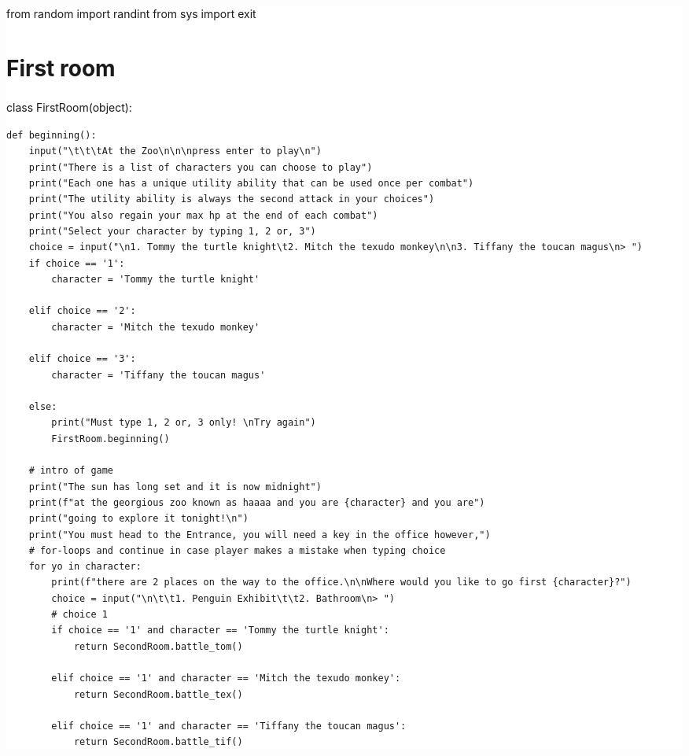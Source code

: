 from random import randint
from sys import exit


# First room
class FirstRoom(object):

    def beginning():
        input("\t\t\tAt the Zoo\n\n\npress enter to play\n")
        print("There is a list of characters you can choose to play")
        print("Each one has a unique utility ability that can be used once per combat")
        print("The utility ability is always the second attack in your choices")
        print("You also regain your max hp at the end of each combat")
        print("Select your character by typing 1, 2 or, 3")
        choice = input("\n1. Tommy the turtle knight\t2. Mitch the texudo monkey\n\n3. Tiffany the toucan magus\n> ")
        if choice == '1':
            character = 'Tommy the turtle knight'

        elif choice == '2':
            character = 'Mitch the texudo monkey'

        elif choice == '3':
            character = 'Tiffany the toucan magus'

        else:
            print("Must type 1, 2 or, 3 only! \nTry again")
            FirstRoom.beginning()

        # intro of game
        print("The sun has long set and it is now midnight")
        print(f"at the georgious zoo known as haaaa and you are {character} and you are")
        print("going to explore it tonight!\n")
        print("You must head to the Entrance, you will need a key in the office however,")
        # for-loops and continue in case player makes a mistake when typing choice
        for yo in character:
            print(f"there are 2 places on the way to the office.\n\nWhere would you like to go first {character}?")
            choice = input("\n\t\t1. Penguin Exhibit\t\t2. Bathroom\n> ")
            # choice 1
            if choice == '1' and character == 'Tommy the turtle knight':
                return SecondRoom.battle_tom()

            elif choice == '1' and character == 'Mitch the texudo monkey':
                return SecondRoom.battle_tex()

            elif choice == '1' and character == 'Tiffany the toucan magus':
                return SecondRoom.battle_tif()
